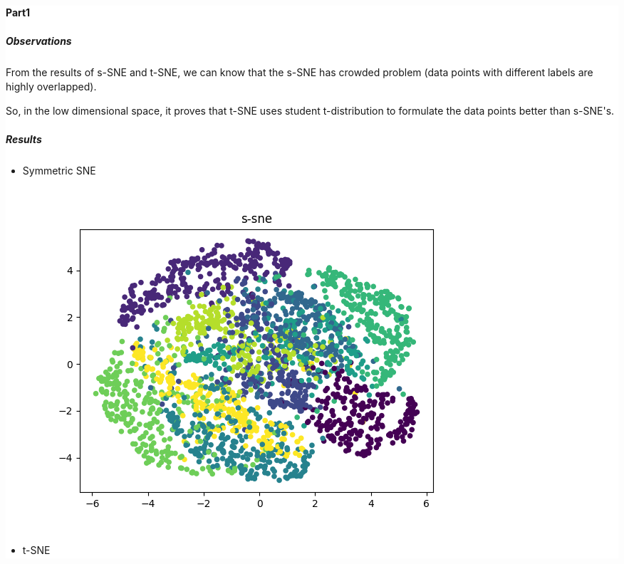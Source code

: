 #### Part1

##### Observations

From the results of s-SNE and t-SNE, we can know that the s-SNE has crowded problem (data points with different labels are highly overlapped).

So, in the low dimensional space, it proves that t-SNE uses student t-distribution to formulate the data points better than s-SNE's.

##### Results

* Symmetric SNE

  ![s-sne_final](assets/output_20/s-sne_final.png)

* t-SNE
